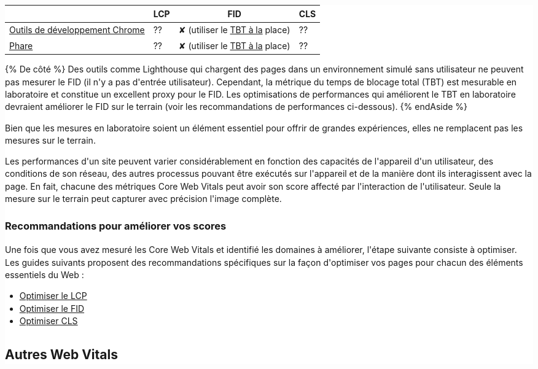 <div class="w-table-wrapper">
  <table>
    <thead>
      <tr>
        <th> </th>
        <th>LCP</th>
        <th>FID</th>
        <th>CLS</th>
      </tr>
    </thead>
    <tbody>
      <tr>
        <td><a href="https://developers.google.com/web/tools/chrome-devtools">Outils de développement Chrome</a></td>
        <td>??</td>
        <td>✘ (utiliser le <a href="/tbt/">TBT à la</a> place)</td>
        <td>??</td>
      </tr>
      <tr>
        <td><a href="https://developers.google.com/web/tools/lighthouse">Phare</a></td>
        <td>??</td>
        <td>✘ (utiliser le <a href="/tbt/">TBT à la</a> place)</td>
        <td>??</td>
      </tr>
    </tbody>
  </table>
</div>

{% De côté %} Des outils comme Lighthouse qui chargent des pages dans un environnement simulé sans utilisateur ne peuvent pas mesurer le FID (il n'y a pas d'entrée utilisateur). Cependant, la métrique du temps de blocage total (TBT) est mesurable en laboratoire et constitue un excellent proxy pour le FID. Les optimisations de performances qui améliorent le TBT en laboratoire devraient améliorer le FID sur le terrain (voir les recommandations de performances ci-dessous). {% endAside %}

Bien que les mesures en laboratoire soient un élément essentiel pour offrir de grandes expériences, elles ne remplacent pas les mesures sur le terrain.

Les performances d'un site peuvent varier considérablement en fonction des capacités de l'appareil d'un utilisateur, des conditions de son réseau, des autres processus pouvant être exécutés sur l'appareil et de la manière dont ils interagissent avec la page. En fait, chacune des métriques Core Web Vitals peut avoir son score affecté par l'interaction de l'utilisateur. Seule la mesure sur le terrain peut capturer avec précision l'image complète.

### Recommandations pour améliorer vos scores

Une fois que vous avez mesuré les Core Web Vitals et identifié les domaines à améliorer, l'étape suivante consiste à optimiser. Les guides suivants proposent des recommandations spécifiques sur la façon d'optimiser vos pages pour chacun des éléments essentiels du Web :

- [Optimiser le LCP](/optimize-lcp/)
- [Optimiser le FID](/optimize-fid/)
- [Optimiser CLS](/optimize-cls/)

## Autres Web Vitals
